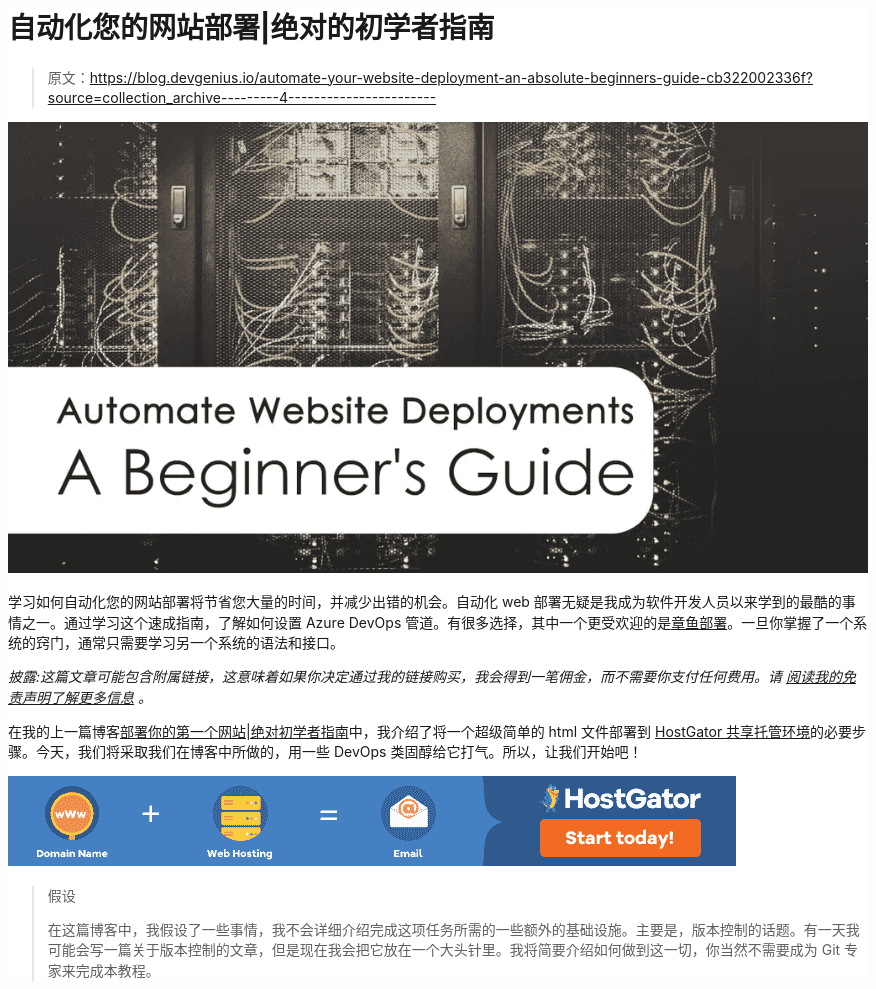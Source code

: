 # 自动化您的网站部署|绝对的初学者指南

> 原文：<https://blog.devgenius.io/automate-your-website-deployment-an-absolute-beginners-guide-cb322002336f?source=collection_archive---------4----------------------->

![](img/db70fa41160f18dd58866777de219e0c.png)

学习如何自动化您的网站部署将节省您大量的时间，并减少出错的机会。自动化 web 部署无疑是我成为软件开发人员以来学到的最酷的事情之一。通过学习这个速成指南，了解如何设置 Azure DevOps 管道。有很多选择，其中一个更受欢迎的是[章鱼部署](https://octopus.com/)。一旦你掌握了一个系统的窍门，通常只需要学习另一个系统的语法和接口。

*披露:这篇文章可能包含附属链接，这意味着如果你决定通过我的链接购买，我会得到一笔佣金，而不需要你支付任何费用。请* [*阅读我的免责声明了解更多信息*](https://northstarcode.com/blog/index.php/disclaimer/) *。*

在我的上一篇博客[部署你的第一个网站|绝对初学者指南](https://northstarcode.com/blog/deploying-your-first-website-an-absolute-beginners-guide/)中，我介绍了将一个超级简单的 html 文件部署到 [HostGator 共享托管环境](https://partners.hostgator.com/rnWkky)的必要步骤。今天，我们将采取我们在博客中所做的，用一些 DevOps 类固醇给它打气。所以，让我们开始吧！

![](img/2708690d2dc1f4fa490f2f61eb49b269.png)![](img/a62e167bc3747da6733160f797195dcb.png)

> 假设
> 
> 在这篇博客中，我假设了一些事情，我不会详细介绍完成这项任务所需的一些额外的基础设施。主要是，版本控制的话题。有一天我可能会写一篇关于版本控制的文章，但是现在我会把它放在一个大头针里。我将简要介绍如何做到这一切，你当然不需要成为 Git 专家来完成本教程。
